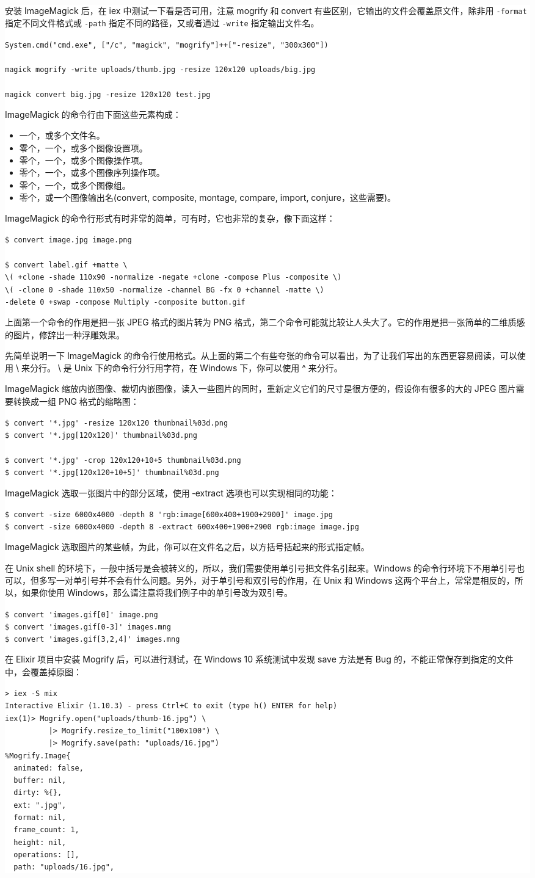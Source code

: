 安装 ImageMagick 后，在 iex 中测试一下看是否可用，注意 mogrify 和 convert 有些区别，它输出的文件会覆盖原文件，除非用 `-format` 指定不同文件格式或 `-path` 指定不同的路径，又或者通过 `-write` 指定输出文件名。

    System.cmd("cmd.exe", ["/c", "magick", "mogrify"]++["-resize", "300x300"])

    magick mogrify -write uploads/thumb.jpg -resize 120x120 uploads/big.jpg

    magick convert big.jpg -resize 120x120 test.jpg


ImageMagick 的命令行由下面这些元素构成：

- 一个，或多个文件名。
- 零个，一个，或多个图像设置项。
- 零个，一个，或多个图像操作项。
- 零个，一个，或多个图像序列操作项。
- 零个，一个，或多个图像组。
- 零个，或一个图像输出名(convert, composite, montage, compare, import, conjure，这些需要)。

ImageMagick 的命令行形式有时非常的简单，可有时，它也非常的复杂，像下面这样：

    $ convert image.jpg image.png

    $ convert label.gif +matte \
    \( +clone -shade 110x90 -normalize -negate +clone -compose Plus -composite \)
    \( -clone 0 -shade 110x50 -normalize -channel BG -fx 0 +channel -matte \)
    -delete 0 +swap -compose Multiply -composite button.gif

上面第一个命令的作用是把一张 JPEG 格式的图片转为 PNG 格式，第二个命令可能就比较让人头大了。它的作用是把一张简单的二维质感的图片，修辞出一种浮雕效果。

先简单说明一下 ImageMagick 的命令行使用格式。从上面的第二个有些夸张的命令可以看出，为了让我们写出的东西更容易阅读，可以使用 \ 来分行。 \ 是 Unix 下的命令行分行用字符，在 Windows 下，你可以使用 ^ 来分行。

ImageMagick 缩放内嵌图像、裁切内嵌图像，读入一些图片的同时，重新定义它们的尺寸是很方便的，假设你有很多的大的 JPEG 图片需要转换成一组 PNG 格式的缩略图：

    $ convert '*.jpg' -resize 120x120 thumbnail%03d.png
    $ convert '*.jpg[120x120]' thumbnail%03d.png

    $ convert '*.jpg' -crop 120x120+10+5 thumbnail%03d.png
    $ convert '*.jpg[120x120+10+5]' thumbnail%03d.png

ImageMagick 选取一张图片中的部分区域，使用 ‑extract 选项也可以实现相同的功能：

    $ convert -size 6000x4000 -depth 8 'rgb:image[600x400+1900+2900]' image.jpg
    $ convert -size 6000x4000 -depth 8 -extract 600x400+1900+2900 rgb:image image.jpg

ImageMagick 选取图片的某些帧，为此，你可以在文件名之后，以方括号括起来的形式指定帧。

在 Unix shell 的环境下，一般中括号是会被转义的，所以，我们需要使用单引号把文件名引起来。Windows 的命令行环境下不用单引号也可以，但多写一对单引号并不会有什么问题。另外，对于单引号和双引号的作用，在 Unix 和 Windows 这两个平台上，常常是相反的，所以，如果你使用 Windows，那么请注意将我们例子中的单引号改为双引号。

    $ convert 'images.gif[0]' image.png
    $ convert 'images.gif[0-3]' images.mng
    $ convert 'images.gif[3,2,4]' images.mng

在 Elixir 项目中安装 Mogrify 后，可以进行测试，在 Windows 10 系统测试中发现 save 方法是有 Bug 的，不能正常保存到指定的文件中，会覆盖掉原图：

    > iex -S mix
    Interactive Elixir (1.10.3) - press Ctrl+C to exit (type h() ENTER for help)
    iex(1)> Mogrify.open("uploads/thumb-16.jpg") \
              |> Mogrify.resize_to_limit("100x100") \
              |> Mogrify.save(path: "uploads/16.jpg")
    %Mogrify.Image{
      animated: false,
      buffer: nil,
      dirty: %{},
      ext: ".jpg",
      format: nil,
      frame_count: 1,
      height: nil,
      operations: [],
      path: "uploads/16.jpg",